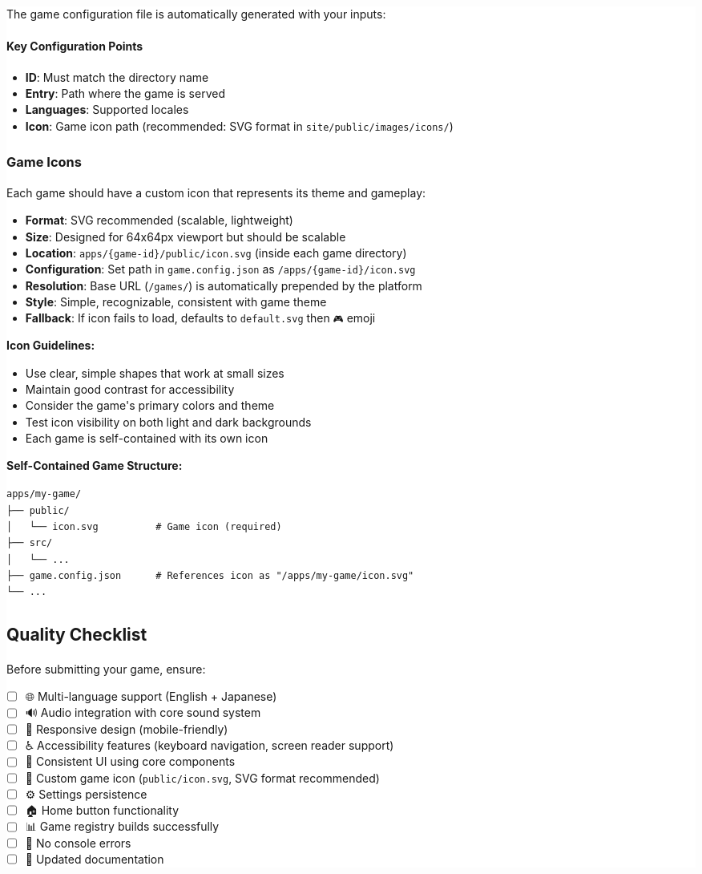 The game configuration file is automatically generated with your inputs:

#### Key Configuration Points

- **ID**: Must match the directory name
- **Entry**: Path where the game is served
- **Languages**: Supported locales
- **Icon**: Game icon path (recommended: SVG format in `site/public/images/icons/`)

### Game Icons

Each game should have a custom icon that represents its theme and gameplay:

- **Format**: SVG recommended (scalable, lightweight)
- **Size**: Designed for 64x64px viewport but should be scalable
- **Location**: `apps/{game-id}/public/icon.svg` (inside each game directory)
- **Configuration**: Set path in `game.config.json` as `/apps/{game-id}/icon.svg`
- **Resolution**: Base URL (`/games/`) is automatically prepended by the platform
- **Style**: Simple, recognizable, consistent with game theme
- **Fallback**: If icon fails to load, defaults to `default.svg` then `🎮` emoji

**Icon Guidelines:**
- Use clear, simple shapes that work at small sizes
- Maintain good contrast for accessibility
- Consider the game's primary colors and theme
- Test icon visibility on both light and dark backgrounds
- Each game is self-contained with its own icon

**Self-Contained Game Structure:**
```
apps/my-game/
├── public/
│   └── icon.svg          # Game icon (required)
├── src/
│   └── ...
├── game.config.json      # References icon as "/apps/my-game/icon.svg"
└── ...
```

## Quality Checklist

Before submitting your game, ensure:

- [ ] 🌐 Multi-language support (English + Japanese)
- [ ] 🔊 Audio integration with core sound system
- [ ] 📱 Responsive design (mobile-friendly)
- [ ] ♿ Accessibility features (keyboard navigation, screen reader support)
- [ ] 🎨 Consistent UI using core components
- [ ] 🎯 Custom game icon (`public/icon.svg`, SVG format recommended)
- [ ] ⚙️ Settings persistence
- [ ] 🏠 Home button functionality
- [ ] 📊 Game registry builds successfully
- [ ] 🧪 No console errors
- [ ] 📝 Updated documentation
